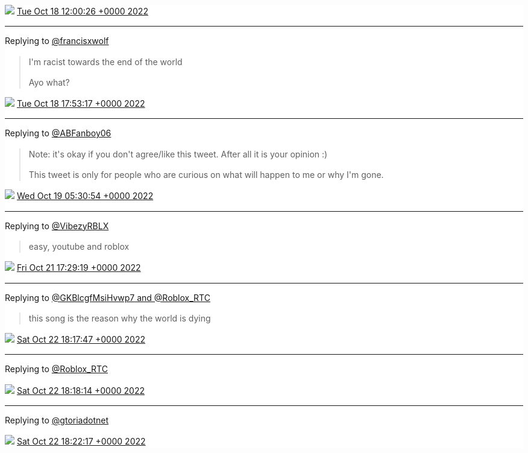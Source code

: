 <img src="../../media/tweet.ico" width="12" /> [Tue Oct 18 12:00:26 +0000 2022](https://twitter.com/ABFanboy06/status/1582340826142679045)

----

Replying to [@francisxwolf](https://twitter.com/francisxwolf/status/1581364237372268544)

> I'm racist towards the end of the world  
>   
> Ayo what?

<img src="../../media/tweet.ico" width="12" /> [Tue Oct 18 17:53:17 +0000 2022](https://twitter.com/ABFanboy06/status/1582429625061629952)

----

Replying to [@ABFanboy06](https://twitter.com/ABFanboy06/status/1582049404608839685)

> Note: it's okay if you don't agree/like this tweet\. After all it is your opinion :\)  
>   
> This tweet is only for people who are curious on what will happen to me or why I'm gone\.

<img src="../../media/tweet.ico" width="12" /> [Wed Oct 19 05:30:54 +0000 2022](https://twitter.com/ABFanboy06/status/1582605185725378560)

----

Replying to [@VibezyRBLX](https://twitter.com/VibezyRBLX/status/1583431404859392001)

> easy, youtube and roblox

<img src="../../media/tweet.ico" width="12" /> [Fri Oct 21 17:29:19 +0000 2022](https://twitter.com/ABFanboy06/status/1583510757571846145)

----

Replying to [@GKBlcgfMsiHvwp7 and @Roblox\_RTC](https://twitter.com/GKBlcgfMsiHvwp7/status/1583816251989962752)

> this song is the reason why the world is dying

<img src="../../media/tweet.ico" width="12" /> [Sat Oct 22 18:17:47 +0000 2022](https://twitter.com/ABFanboy06/status/1583885344251908097)

----

Replying to [@Roblox\_RTC](https://twitter.com/Roblox_RTC/status/1583815543731425280)

> <video controls><source src="../../media/1583885454209740801-FfsXa-9WYAAcsch.mp4">Your browser does not support the video tag.</video>

<img src="../../media/tweet.ico" width="12" /> [Sat Oct 22 18:18:14 +0000 2022](https://twitter.com/ABFanboy06/status/1583885454209740801)

----

Replying to [@gtoriadotnet](https://twitter.com/gtoriadotnet/status/1583669123099201536)

> <video controls><source src="../../media/1583886475690508288-FfsYWItX0AQ_uEK.mp4">Your browser does not support the video tag.</video>

<img src="../../media/tweet.ico" width="12" /> [Sat Oct 22 18:22:17 +0000 2022](https://twitter.com/ABFanboy06/status/1583886475690508288)
